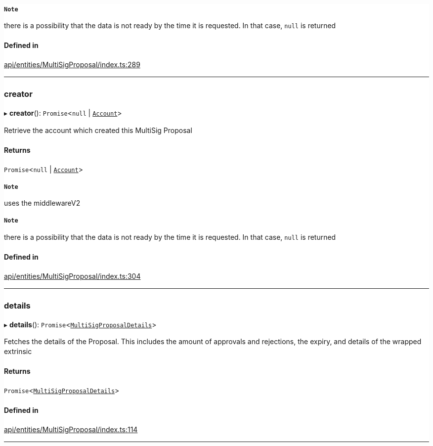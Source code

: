**`Note`**

there is a possibility that the data is not ready by the time it is requested. In that case, `null` is returned

#### Defined in

[api/entities/MultiSigProposal/index.ts:289](https://github.com/PolymeshAssociation/polymesh-sdk/blob/fedc4714f/src/api/entities/MultiSigProposal/index.ts#L289)

___

### creator

▸ **creator**(): `Promise`\<``null`` \| [`Account`](../Account/Account.md)\>

Retrieve the account which created this MultiSig Proposal

#### Returns

`Promise`\<``null`` \| [`Account`](../Account/Account.md)\>

**`Note`**

uses the middlewareV2

**`Note`**

there is a possibility that the data is not ready by the time it is requested. In that case, `null` is returned

#### Defined in

[api/entities/MultiSigProposal/index.ts:304](https://github.com/PolymeshAssociation/polymesh-sdk/blob/fedc4714f/src/api/entities/MultiSigProposal/index.ts#L304)

___

### details

▸ **details**(): `Promise`\<[`MultiSigProposalDetails`](../../../../interfaces/API/Entities/MultiSigProposal/Types/MultiSigProposalDetails/MultiSigProposalDetails.md)\>

Fetches the details of the Proposal. This includes the amount of approvals and rejections, the expiry, and details of the wrapped extrinsic

#### Returns

`Promise`\<[`MultiSigProposalDetails`](../../../../interfaces/API/Entities/MultiSigProposal/Types/MultiSigProposalDetails/MultiSigProposalDetails.md)\>

#### Defined in

[api/entities/MultiSigProposal/index.ts:114](https://github.com/PolymeshAssociation/polymesh-sdk/blob/fedc4714f/src/api/entities/MultiSigProposal/index.ts#L114)

___
